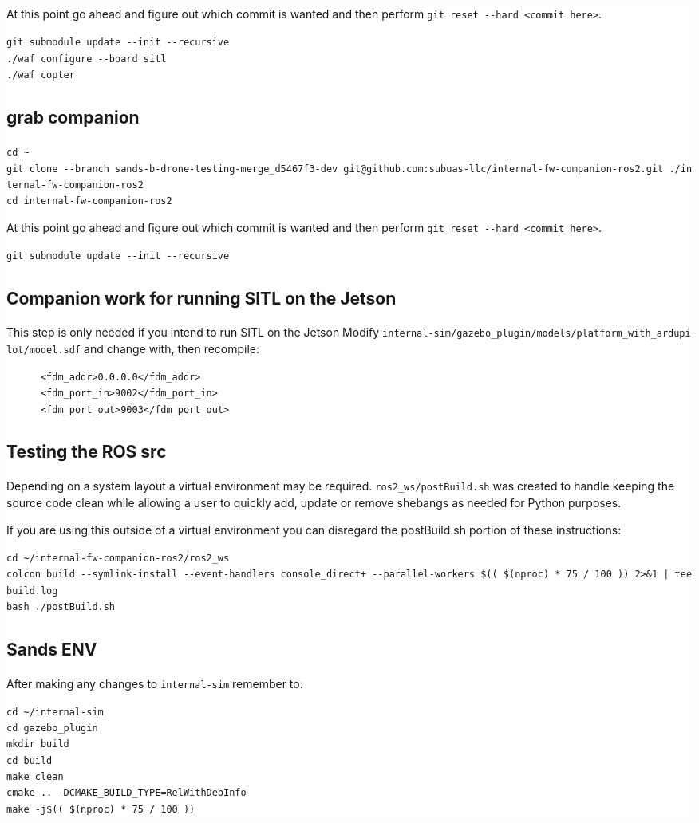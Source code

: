 At this point go ahead and figure out which commit is wanted and then perform `git reset --hard <commit here>`.
```
git submodule update --init --recursive
./waf configure --board sitl
./waf copter
```

## grab companion
```
cd ~
git clone --branch sands-b-drone-testing-merge_d5467f3-dev git@github.com:subuas-llc/internal-fw-companion-ros2.git ./internal-fw-companion-ros2
cd internal-fw-companion-ros2
```

At this point go ahead and figure out which commit is wanted and then perform `git reset --hard <commit here>`.
```
git submodule update --init --recursive
```

## Companion work for running SITL on the Jetson
This step is only needed if you intend to run SITL on the Jetson
Modify `internal-sim/gazebo_plugin/models/platform_with_ardupilot/model.sdf` and change with, then recompile:
```
      <fdm_addr>0.0.0.0</fdm_addr>
      <fdm_port_in>9002</fdm_port_in>
      <fdm_port_out>9003</fdm_port_out>
```

## Testing the ROS src
Depending on a system layout a virtual environment may be required.  `ros2_ws/postBuild.sh` was created to handle keeping the source code clean while allowing a user to quickly add, update or remove shebangs as needed for Python purposes.

If you are using this outside of a virtual environment you can disregard the postBuild.sh portion of these instructions:
```
cd ~/internal-fw-companion-ros2/ros2_ws
colcon build --symlink-install --event-handlers console_direct+ --parallel-workers $(( $(nproc) * 75 / 100 )) 2>&1 | tee build.log
bash ./postBuild.sh
```

## Sands ENV
After making any changes to `internal-sim` remember to:
```
cd ~/internal-sim
cd gazebo_plugin
mkdir build
cd build
make clean
cmake .. -DCMAKE_BUILD_TYPE=RelWithDebInfo
make -j$(( $(nproc) * 75 / 100 ))
```
